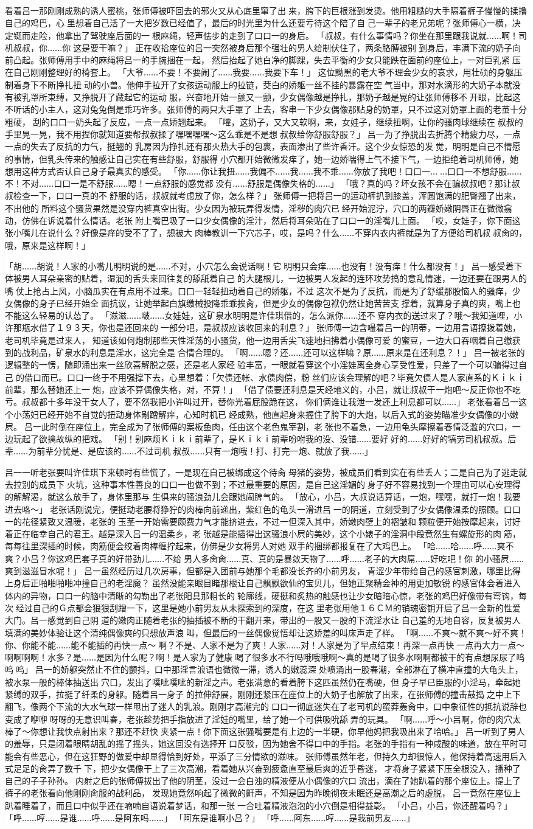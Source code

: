 看着吕一那刚刚成熟的诱人蜜桃，张师傅被吓回去的邪火又从心底里窜了出 来，胯下的巨根涨到发烫。他用粗糙的大手隔着裤子慢慢的揉撸自己的鸡巴，心 里想着自己活了一大把岁数已经值了，最后的时光里为什么还要亏待这个陪了自 己一辈子的老兄弟呢？张师傅心一横，决定铤而走险，他拿出了驾驶座后面的一 根麻绳，轻声怯步的走到了口口一的身后。
「叔叔，有什么事情吗？你坐在那里跟我说就……啊！司机叔叔，你……你 这是要干嘛？」
正在收拾座位的吕一突然被身后那个强壮的男人给制伏住了，两条胳膊被别 到身后，丰满下流的奶子向前凸起。张师傅用手中的麻绳将吕一的手腕捆在一起， 然后抬起了她白净的脚踝，失去平衡的少女只能跌在面前的座位上，一对巨乳紧 压在自己刚刚整理好的椅套上。
「大爷……不要！不要闹了……我要……我要下车！」
这位黝黑的老大爷不理会少女的哀求，用壮硕的身躯压制着身下不断挣扎扭 动的小兽。他伸手拉开了女孩运动服上的拉链，茭白的娇躯一丝不挂的暴露在空 气当中，那对水滴形的大奶子本就没有被乳罩所束缚，又挣脱开了藏起它的运动 服，兴奋地开始一颤又一颤，少女偶像越是挣扎，那奶子越是晃的让张师傅移不 开眼，比起这不听话的小主人，这对兔兔倒是乖巧许多。张师傅的两只大手罩了 上去，客串一下少女偶像那贴身的奶罩，只不过这对奶罩上面的老茧十分粗硬， 刮的口口一奶头起了反应，一点一点娇翘起来。
「嚯，这奶子，又大又软啊，来，女娃子，继续扭啊，让你的骚肉球继续在 叔叔的手里晃一晃，我不用捏你就知道要帮叔叔揉了嘿嘿嘿嘿～这么乖是不是想 叔叔给你舒服舒服？」
吕一为了挣脱出去折腾个精疲力尽，一点一点的失去了反抗的力气，挺翘的 乳房因为挣扎还有那火热大手的包裹，表面渗出了些许香汗。这个少女惊恐的发 觉，明明是自己不情愿的事情，但乳头传来的触感让自己实在有些舒服，舒服得 小穴都开始微微发痒了，她一边娇喘得上气不接下气，一边拒绝着司机师傅，她 想用这种方式否认自己身子最真实的感受。
「你……你让我扭……我偏不……我……我不乖……你放了我吧！口口一… …口口一不想舒服……不！不对……口口一是不舒服……嗯！一点舒服的感觉都 没有……舒服是偶像失格的……」
「哦？真的吗？坏女孩不会在骗叔叔吧？那让叔叔检查一下，口口一真的不 舒服的话，叔叔就考虑放了你，怎么样？」
张师傅一把将吕一的运动裤扒到膝盖，浑圆饱满的肥臀翘了出来，不出他的 所料这个骚货果然是没穿内裤真空出街。少女因为被玩弄得发情，淫秽的肉穴已 经开始泥泞，穴口的两瓣娇嫩阴唇正在微微翕动，仿佛在诉说着什么情话。老张 附上嘴巴吸了一口少女偶像的淫汁，然后将耳朵贴在了口口一的淫嘴儿上面。
「哎，女娃子，你下面这张小嘴儿在说什么？好像是痒的受不了了，想被大 肉棒教训一下穴芯子，哎，是吗？什么……不穿内衣内裤就是为了方便给司机叔 叔肏的，哦，原来是这样啊！」

「胡……胡说！人家的小嘴儿明明说的是……不对，小穴怎么会说话啊！它 明明只会痒……也没有！没有痒！什么都没有！」
吕一感受着下体被男人耳朵亲密的贴着，湿润的舌头来回往复的舔舐着自己 的大腿根儿，一边被男人发起的连环攻势搞的意乱情迷，一边还要在跟男人的嘴 仗上抢占上风，小脑瓜实在有点用不过来。口口一轻轻扭动着自己的娇躯，不过 这次不是为了反抗，而是为了舒缓那股恼人的骚痒，少女偶像的身子已经开始全 面抗议，让她举起白旗缴械投降乖乖挨肏，但是少女的偶像包袱仍然让她苦苦支 撑着，就算身子真的爽，嘴上也不能这么轻易的认怂了。
「滋滋……啵……女娃娃，这矿泉水明明是许佳琪借的，怎么派你……还不 穿内衣的送过来了？哦～我知道哩，小许那瓶水借了１９３天，你也是还回来的 一部分吧，是叔叔应该收回来的利息？」
张师傅一边含嘬着吕一的阴蒂，一边用言语撩拨着她，老司机毕竟是过来人， 知道该如何炮制那些天性淫荡的小骚货，他一边用舌尖飞速地扫拂着小偶像可爱 的蜜豆，一边大口吞咽着自己缴获到的战利品，矿泉水的利息是淫水，这完全是 合情合理的。
「啊……嗯？还……还可以这样嘛？原……原来是在还利息？！」
吕一被老张的逻辑整的一愣，随即涌出来一丝欣喜解脱之感，还是老人家经 验丰富，一眼就看穿这个小淫娃离全身心享受性爱，只差了一个可以骗得过自己 的借口而已。口口一终于不用强撑下去，心里想着：「欠债还帐、水债肉偿，粉 丝们应该会理解的吧？毕竟欠债人是人家直系的Ｋｉｋｉ前辈，那么替她还上一 炮，应该不算偶像失格，对，不算！」
「借了债要还利息是天经地义的，小吕，就让叔叔干一炮吧～反正你也不吃 亏。叔叔都十多年没干女人了，要不然我把小许叫过开，替你光着屁股跪在这， 你们俩谁让我泄一发还上利息都可以……」
老张看着吕一这个小荡妇已经开始不自觉的扭动身体剐蹭解痒，心知时机已 经成熟，他直起身来握住了胯下的大炮，以后入式的姿势瞄准少女偶像的小嫩屄。 吕一此时倒在座位上，完全成为了张师傅的案板鱼肉，任由这个老色鬼宰割，老 张也不着急，一边用龟头摩擦着春情泛滥的穴口，一边玩起了欲擒故纵的把戏。
「别！别麻烦Ｋｉｋｉ前辈了，是Ｋｉｋｉ前辈吩咐我的没、没错……要好 好的……好好的犒劳司机叔叔。后辈……为前辈分忧是、是应该的……不过司机 叔叔……只有一炮哦！打、打完一炮、就放了我……」

吕一一听老张要叫许佳琪下来顿时有些慌了，一是现在自己被绑成这个待肏 母猪的姿势，被成员们看到实在有些丢人；二是自己为了逃走就去拉别的成员下 火坑，这种事本性善良的口口一也做不到；不过最重要的原因，是自己这淫媚的 身子好不容易找到一个理由可以心安理得的解解渴，就这么放手了，身体里那与 生俱来的骚浪劲儿会跟她闹脾气的。
「放心，小吕，大叔说话算话，一炮，嘿嘿，就打一炮！我要进去咯～」
老张话刚说完，便挺动老腰将狰狞的肉棒向前递出，紫红色的龟头一滑进吕 一的阴道，立刻受到了少女偶像温柔的照顾。口口一的花径紧致又温暖，老张的 玉茎一开始需要颇费力气才能挤进去，不过一但深入其中，娇嫩肉壁上的褶皱和 颗粒便开始按摩起来，讨好着正在临幸自己的君王。越是深入吕一的温柔乡，老 张越是能插得出这骚浪小屄的美妙，这个小婊子的淫洞中段竟然生有螺旋形的肉 筋，每每往里深插的时候，肉筋便会绞着肉棒缠拧起来，仿佛是少女将男人对她 双手的捆绑都报复在了大鸡巴上。
「哈……哈……呼……爽不爽？小吕？你这鸡巴套子真的好带劲儿……不给 男人多肏肏……真、真的是暴敛天物了……呼……老子的大肉屌……好吃吧！你 的小骚屄……爽到滋滋冒水呢！」
吕一虽然经历过几次房事，但都是入团前与她那个毛都没长齐的小前男友， 青涩少年带给自己的感官刺激，哪里比得上身后正啪啪啪啪冲撞自己的老淫魔？ 虽然没能亲眼目睹那根让自己飘飘欲仙的宝贝儿，但她正聚精会神的用更加敏锐 的感官体会着进入体内的异物，口口一的脑中清晰的勾勒出了老张阳具那粗长的 轮廓线，硬挺和炙热的触感也让少女暗暗心惊，老张的鸡巴好像带有弯钩，每次 经过自己的Ｇ点都会狠狠刮蹭一下，这里是她小前男友从未探索到的深度，在这 里老张用他１６ＣＭ的销魂密钥开启了吕一全新的性爱大门。吕一感觉到自己阴 道的嫩肉正随着老张的抽插被不断的干翻开来，带出的一股又一股的下流淫水让 自己羞的无地自容，反复被男人填满的美妙体验让这个清纯偶像爽的只想放声浪 叫，但最后的一丝偶像觉悟却让这娇羞的叫床声走了样。
「啊……不爽～就不爽～好不爽！你、你能不能……能不能插的再快一点～ 啊？不是、人家不是为了爽！人家……对！人家是为了早点结束！再深一点再快 一点再大力一点～啊啊啊啊！水多？是……是因为什么呢？啊！是人家为了健康 喝了很多水不行吗哦哦哦啊～真的是喝了很多水啊啊都被干的有点想尿尿了呜呜 呜」
吕一的娇躯突然止不住的颤抖，口中那淫言浪语也微微一滞，诱人的嫩蕊深 处喷涌出一股春潮，全部淋在了横冲直撞的大龟头上，被水泵一般的棒体抽送出 穴口，发出了噗呲噗呲的新淫之声。老张满意的看着胯下这匹虽然仍在嘴硬，但 身子早已臣服的小淫马，牵起她紧缚的双手，拉挺了纤柔的身躯。随着吕一身子 的拉伸舒展，刚刚还紧压在座位上的大奶子也解放了出来，在张师傅的撞击鼓捣 之中上下翻飞，像两个下流的大水气球一样甩出了迷人的乳浪。刚刚才高潮完的 口口一彻底迷失在了老司机的蛮莽轰肏中，口中象征性的抵抗说辞也变成了咿咿 呀呀的无意识叫春，老张趁势把手指放进了淫娃的嘴里，给了她一个可供吸吮舔 弄的玩具。
「啊……呼～小吕啊，你的肉穴太棒了～你想让我快点射出来？那还不赶快 夹紧一点！你下面这张骚嘴要是有上边的一半硬，你早他妈把我吸出来了哈哈。」
吕一听到了男人的羞辱，只是闭着眼睛胡乱的摇了摇头，她这回没有选择开 口反驳，因为她舍不得口中的手指。老张的手指有一种咸酸的味道，放在平时可 能会有些恶心，但在这狂野的做爱中却显得恰到好处，平添了三分情欲的滋味。 张师傅虽然年老，但持久力却很惊人，他保持着高速用后入式足足的肏弄了数千 下，把少女偶像干上了三次高潮，看着她从兴奋到疲惫直至最后爽的近乎昏迷， 才将身子紧紧下压全根没入，播种了自己的子子孙孙。
内射之后的张师傅拔出了他的阴茎，没过一会白浊的精液便从小偶像的穴口 流出，滴在了她趴着的那个座位上。提上了裤子的老张看向他刚刚肏服的战利品， 发现她竟然响起了微微的鼾声，不知是因为昨晚彻夜未眠还是高潮之后的虚脱， 吕一竟然在座位上趴着睡着了，而且口中似乎还在喃喃自语说着梦话，和那一张 一合吐着精液泡泡的小穴倒是相得益彰。
「小吕，小吕，你还醒着吗？」
「呼……哼……是谁……呼……是阿东吗……」
「阿东是谁啊小吕？」
「呼……阿东……哼……是我前男友……」
